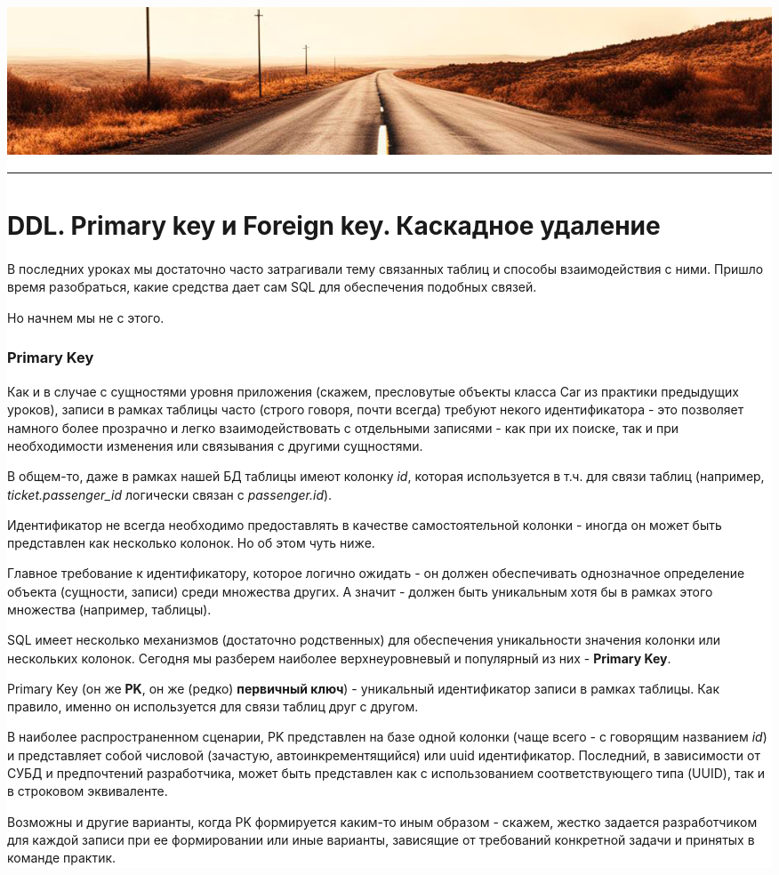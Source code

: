 ![](../../commonmedia/header.png)

***

   

DDL. Primary key и Foreign key. Каскадное удаление
==================================================

В последних уроках мы достаточно часто затрагивали тему связанных таблиц и способы взаимодействия с ними. Пришло время разобраться, какие средства дает сам SQL для обеспечения подобных связей.

Но начнем мы не с этого.

  

### Primary Key

Как и в случае с сущностями уровня приложения (скажем, пресловутые объекты класса Car из практики предыдущих уроков), записи в рамках таблицы часто (строго говоря, почти всегда) требуют некого идентификатора - это позволяет намного более прозрачно и легко взаимодействовать с отдельными записями - как при их поиске, так и при необходимости изменения или связывания с другими сущностями.

В общем-то, даже в рамках нашей БД таблицы имеют колонку _id_, которая используется в т.ч. для связи таблиц (например, _ticket.passenger\_id_ логически связан с _passenger.id_).

Идентификатор не всегда необходимо предоставлять в качестве самостоятельной колонки - иногда он может быть представлен как несколько колонок. Но об этом чуть ниже.

Главное требование к идентификатору, которое логично ожидать - он должен обеспечивать однозначное определение объекта (сущности, записи) среди множества других. А значит - должен быть уникальным хотя бы в рамках этого множества (например, таблицы).

SQL имеет несколько механизмов (достаточно родственных) для обеспечения уникальности значения колонки или нескольких колонок. Сегодня мы разберем наиболее верхнеуровневый и популярный из них - **Primary Key**.

Primary Key (он же **PK**, он же (редко) **первичный ключ**) - уникальный идентификатор записи в рамках таблицы. Как правило, именно он используется для связи таблиц друг с другом.

В наиболее распространенном сценарии, PK представлен на базе одной колонки (чаще всего - с говорящим названием _id_) и представляет собой числовой (зачастую, автоинкрементящийся) или uuid идентификатор. Последний, в зависимости от СУБД и предпочтений разработчика, может быть представлен как с использованием соответствующего типа (UUID), так и в строковом эквиваленте.

Возможны и другие варианты, когда PK формируется каким-то иным образом - скажем, жестко задается разработчиком для каждой записи при ее формировании или иные варианты, зависящие от требований конкретной задачи и принятых в команде практик.
